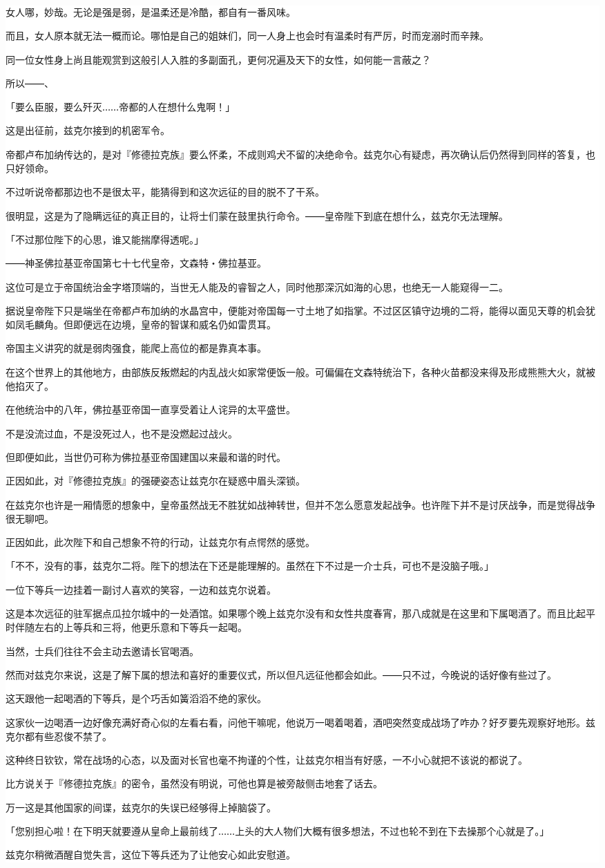 女人哪，妙哉。无论是强是弱，是温柔还是冷酷，都自有一番风味。

而且，女人原本就无法一概而论。哪怕是自己的姐妹们，同一人身上也会时有温柔时有严厉，时而宠溺时而辛辣。

同一位女性身上尚且能观赏到这般引人入胜的多副面孔，更何况遍及天下的女性，如何能一言蔽之？

所以――、

「要么臣服，要么歼灭……帝都的人在想什么鬼啊！」

这是出征前，兹克尔接到的机密军令。

帝都卢布加纳传达的，是对『修德拉克族』要么怀柔，不成则鸡犬不留的决绝命令。兹克尔心有疑虑，再次确认后仍然得到同样的答复，也只好领命。

不过听说帝都那边也不是很太平，能猜得到和这次远征的目的脱不了干系。

很明显，这是为了隐瞒远征的真正目的，让将士们蒙在鼓里执行命令。――皇帝陛下到底在想什么，兹克尔无法理解。

「不过那位陛下的心思，谁又能揣摩得透呢。」

――神圣佛拉基亚帝国第七十七代皇帝，文森特・佛拉基亚。

这位可是立于帝国统治金字塔顶端的，当世无人能及的睿智之人，同时他那深沉如海的心思，也绝无一人能窥得一二。

据说皇帝陛下只是端坐在帝都卢布加纳的水晶宫中，便能对帝国每一寸土地了如指掌。不过区区镇守边境的二将，能得以面见天尊的机会犹如凤毛麟角。但即便远在边境，皇帝的智谋和威名仍如雷贯耳。

帝国主义讲究的就是弱肉强食，能爬上高位的都是靠真本事。

在这个世界上的其他地方，由部族反叛燃起的内乱战火如家常便饭一般。可偏偏在文森特统治下，各种火苗都没来得及形成熊熊大火，就被他掐灭了。

在他统治中的八年，佛拉基亚帝国一直享受着让人诧异的太平盛世。

不是没流过血，不是没死过人，也不是没燃起过战火。

但即便如此，当世仍可称为佛拉基亚帝国建国以来最和谐的时代。

正因如此，对『修德拉克族』的强硬姿态让兹克尔在疑惑中眉头深锁。

在兹克尔也许是一厢情愿的想象中，皇帝虽然战无不胜犹如战神转世，但并不怎么愿意发起战争。也许陛下并不是讨厌战争，而是觉得战争很无聊吧。

正因如此，此次陛下和自己想象不符的行动，让兹克尔有点愕然的感觉。

「不不，没有的事，兹克尔二将。陛下的想法在下还是能理解的。虽然在下不过是一介士兵，可也不是没脑子哦。」

一位下等兵一边挂着一副讨人喜欢的笑容，一边和兹克尔说着。

这是本次远征的驻军据点瓜拉尔城中的一处酒馆。如果哪个晚上兹克尔没有和女性共度春宵，那八成就是在这里和下属喝酒了。而且比起平时伴随左右的上等兵和三将，他更乐意和下等兵一起喝。

当然，士兵们往往不会主动去邀请长官喝酒。

然而对兹克尔来说，这是了解下属的想法和喜好的重要仪式，所以但凡远征他都会如此。――只不过，今晚说的话好像有些过了。

这天跟他一起喝酒的下等兵，是个巧舌如簧滔滔不绝的家伙。

这家伙一边喝酒一边好像充满好奇心似的左看右看，问他干嘛呢，他说万一喝着喝着，酒吧突然变成战场了咋办？好歹要先观察好地形。兹克尔都有些忍俊不禁了。

这种终日钦钦，常在战场的心态，以及面对长官也毫不拘谨的个性，让兹克尔相当有好感，一不小心就把不该说的都说了。

比方说关于『修德拉克族』的密令，虽然没有明说，可他也算是被旁敲侧击地套了话去。

万一这是其他国家的间谍，兹克尔的失误已经够得上掉脑袋了。

「您别担心啦！在下明天就要遵从皇命上最前线了……上头的大人物们大概有很多想法，不过也轮不到在下去操那个心就是了。」

兹克尔稍微酒醒自觉失言，这位下等兵还为了让他安心如此安慰道。
